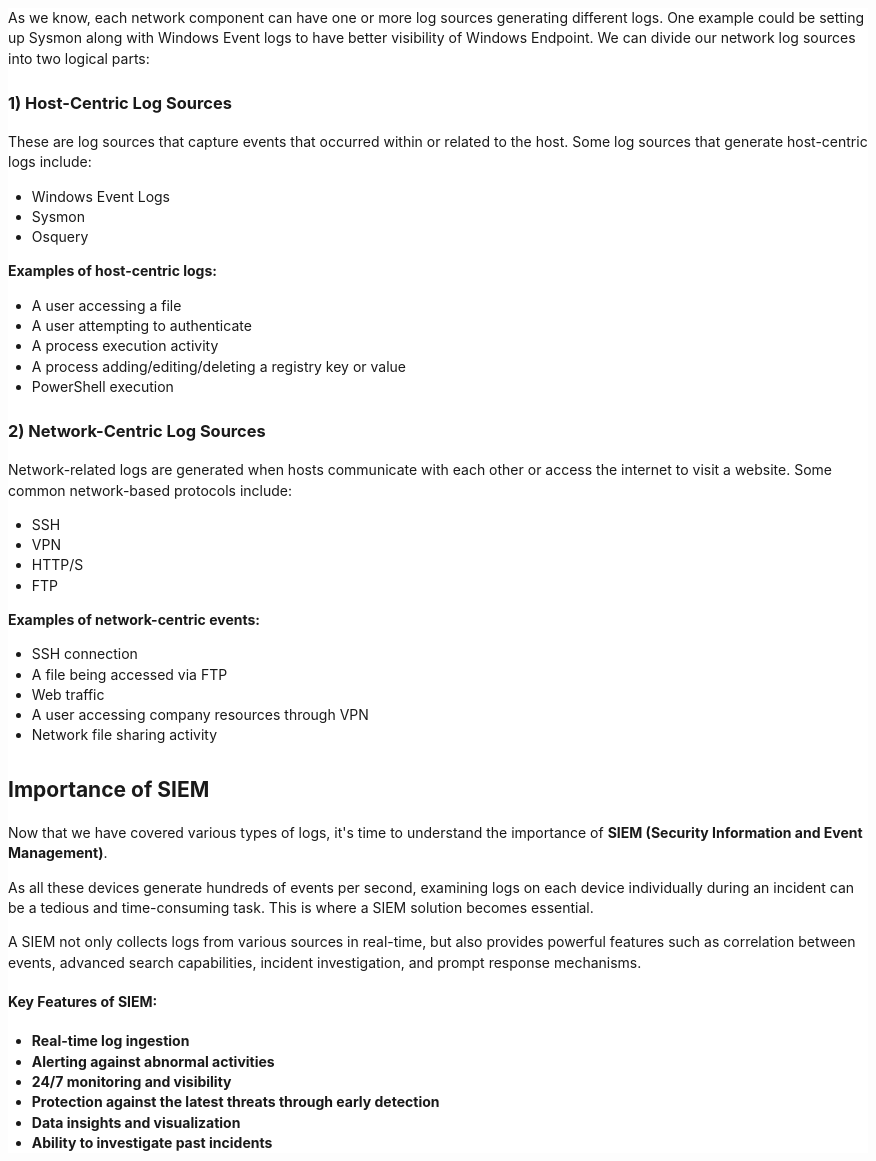 As we know, each network component can have one or more log sources generating different logs. One example could be setting up Sysmon along with Windows Event logs to have better visibility of Windows Endpoint. We can divide our network log sources into two logical parts:

### 1) Host-Centric Log Sources

These are log sources that capture events that occurred within or related to the host. Some log sources that generate host-centric logs include:

- Windows Event Logs  
- Sysmon  
- Osquery  

**Examples of host-centric logs:**

- A user accessing a file  
- A user attempting to authenticate  
- A process execution activity  
- A process adding/editing/deleting a registry key or value  
- PowerShell execution  

### 2) Network-Centric Log Sources

Network-related logs are generated when hosts communicate with each other or access the internet to visit a website. Some common network-based protocols include:

- SSH  
- VPN  
- HTTP/S  
- FTP  

**Examples of network-centric events:**

- SSH connection  
- A file being accessed via FTP  
- Web traffic  
- A user accessing company resources through VPN  
- Network file sharing activity  

## Importance of SIEM

Now that we have covered various types of logs, it's time to understand the importance of **SIEM (Security Information and Event Management)**. 

As all these devices generate hundreds of events per second, examining logs on each device individually during an incident can be a tedious and time-consuming task. This is where a SIEM solution becomes essential.

A SIEM not only collects logs from various sources in real-time, but also provides powerful features such as correlation between events, advanced search capabilities, incident investigation, and prompt response mechanisms.

#### Key Features of SIEM:

- **Real-time log ingestion**  
- **Alerting against abnormal activities**  
- **24/7 monitoring and visibility**  
- **Protection against the latest threats through early detection**  
- **Data insights and visualization**  
- **Ability to investigate past incidents**

